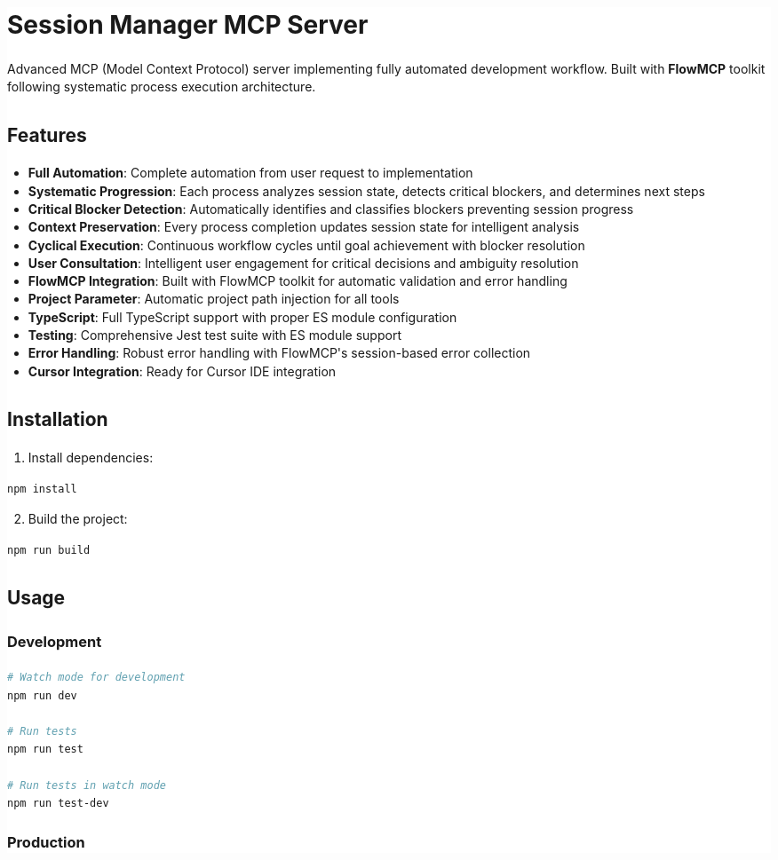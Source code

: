 # Session Manager MCP Server

Advanced MCP (Model Context Protocol) server implementing fully automated development workflow. Built with **FlowMCP** toolkit following systematic process execution architecture.

## Features

- **Full Automation**: Complete automation from user request to implementation
- **Systematic Progression**: Each process analyzes session state, detects critical blockers, and determines next steps
- **Critical Blocker Detection**: Automatically identifies and classifies blockers preventing session progress
- **Context Preservation**: Every process completion updates session state for intelligent analysis
- **Cyclical Execution**: Continuous workflow cycles until goal achievement with blocker resolution
- **User Consultation**: Intelligent user engagement for critical decisions and ambiguity resolution
- **FlowMCP Integration**: Built with FlowMCP toolkit for automatic validation and error handling
- **Project Parameter**: Automatic project path injection for all tools
- **TypeScript**: Full TypeScript support with proper ES module configuration
- **Testing**: Comprehensive Jest test suite with ES module support  
- **Error Handling**: Robust error handling with FlowMCP's session-based error collection
- **Cursor Integration**: Ready for Cursor IDE integration

## Installation

1. Install dependencies:
```bash
npm install
```

2. Build the project:
```bash
npm run build
```

## Usage

### Development

```bash
# Watch mode for development
npm run dev

# Run tests
npm run test

# Run tests in watch mode  
npm run test-dev
```

### Production
